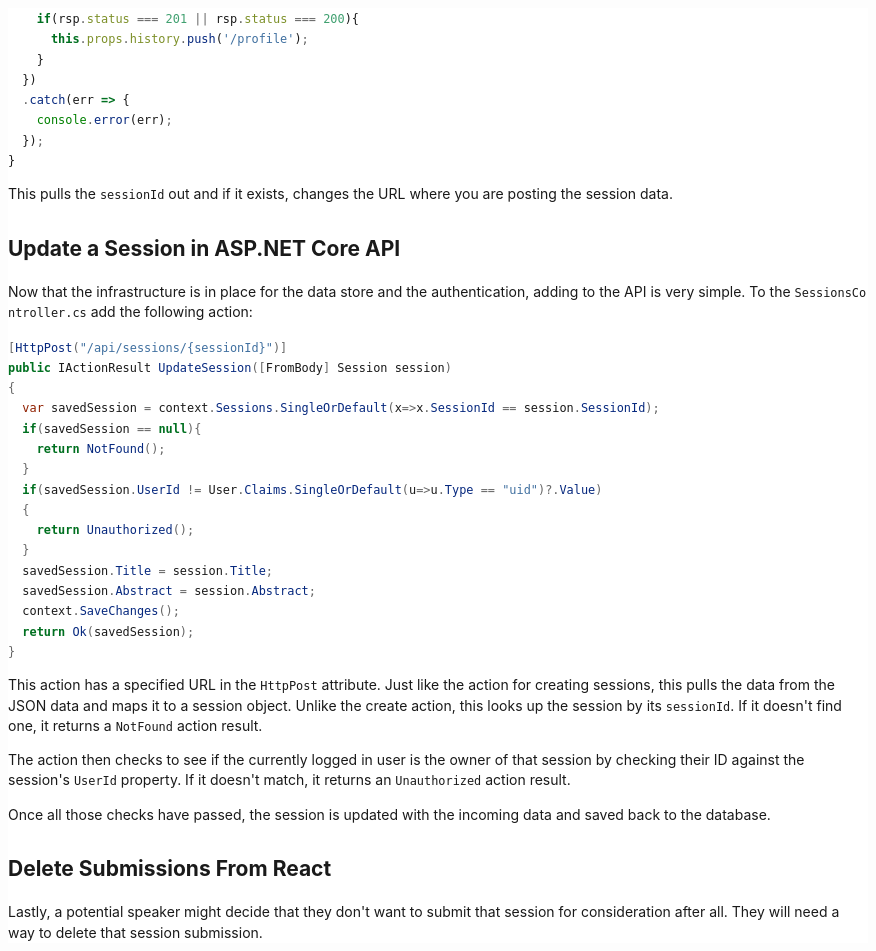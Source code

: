 ```js
    if(rsp.status === 201 || rsp.status === 200){
      this.props.history.push('/profile');
    }
  })
  .catch(err => {
    console.error(err);
  });
}
```

This pulls the `sessionId` out and if it exists, changes the URL where you are posting the session data.

## Update a Session in ASP.NET Core API

Now that the infrastructure is in place for the data store and the authentication, adding to the API is very simple. To the `SessionsController.cs` add the following action:

```cs
[HttpPost("/api/sessions/{sessionId}")]
public IActionResult UpdateSession([FromBody] Session session)
{
  var savedSession = context.Sessions.SingleOrDefault(x=>x.SessionId == session.SessionId);
  if(savedSession == null){
    return NotFound();
  }
  if(savedSession.UserId != User.Claims.SingleOrDefault(u=>u.Type == "uid")?.Value)
  {
    return Unauthorized();
  }
  savedSession.Title = session.Title;
  savedSession.Abstract = session.Abstract;
  context.SaveChanges();
  return Ok(savedSession);
}
```

This action has a specified URL in the `HttpPost` attribute. Just like the action for creating sessions, this pulls the data from the JSON data and maps it to a session object. Unlike the create action, this looks up the session by its `sessionId`. If it doesn't find one, it returns a `NotFound` action result.  

The action then checks to see if the currently logged in user is the owner of that session by checking their ID against the session's `UserId` property. If it doesn't match, it returns an `Unauthorized` action result.

Once all those checks have passed, the session is updated with the incoming data and saved back to the database.

## Delete Submissions From React

Lastly, a potential speaker might decide that they don't want to submit that session for consideration after all. They will need a way to delete that session submission.
